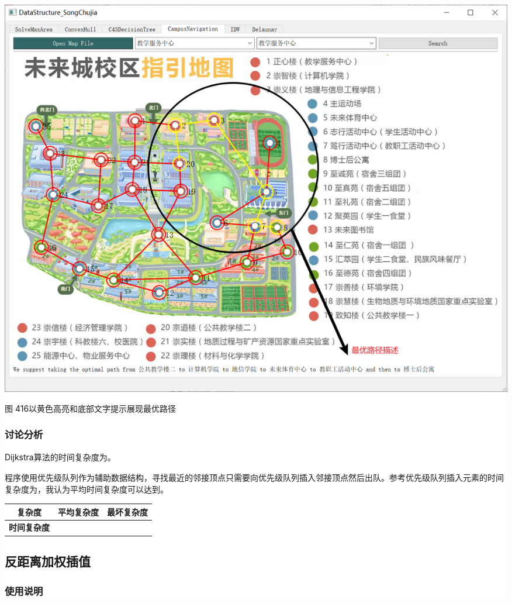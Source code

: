 ![](media/8f64efaa60c0ba938d6ed2ca37d0592f.png)

图 416以黄色高亮和底部文字提示展现最优路径

### 讨论分析

Dijkstra算法的时间复杂度为。

程序使用优先级队列作为辅助数据结构，寻找最近的邻接顶点只需要向优先级队列插入邻接顶点然后出队。参考优先级队列插入元素的时间复杂度为，我认为平均时间复杂度可以达到。

| 复杂度         | 平均复杂度 | 最坏复杂度 |
|----------------|------------|------------|
| **时间复杂度** |            |            |

## 反距离加权插值

### 使用说明
